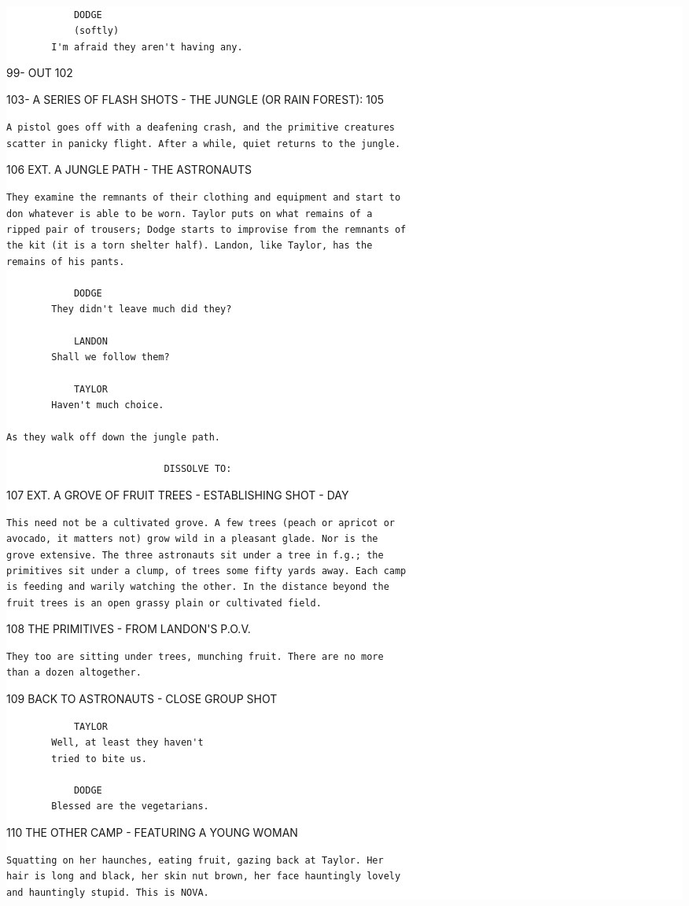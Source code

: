 				DODGE 
				(softly) 
			I'm afraid they aren't having any.

99-	OUT
102

103-	A SERIES OF FLASH SHOTS - THE JUNGLE (OR RAIN FOREST):
105

	A pistol goes off with a deafening crash, and the primitive creatures 
	scatter in panicky flight. After a while, quiet returns to the jungle.

106	EXT. A JUNGLE PATH - THE ASTRONAUTS

	They examine the remnants of their clothing and equipment and start to
	don whatever is able to be worn. Taylor puts on what remains of a 
	ripped pair of trousers; Dodge starts to improvise from the remnants of 
	the kit (it is a torn shelter half). Landon, like Taylor, has the 
	remains of his pants.

				DODGE 
			They didn't leave much did they?

				LANDON 
			Shall we follow them?

				TAYLOR 
			Haven't much choice.

	As they walk off down the jungle path.

								DISSOLVE TO:

107	EXT. A GROVE OF FRUIT TREES - ESTABLISHING SHOT - DAY

	This need not be a cultivated grove. A few trees (peach or apricot or 
	avocado, it matters not) grow wild in a pleasant glade. Nor is the 
	grove extensive. The three astronauts sit under a tree in f.g.; the 
	primitives sit under a clump, of trees some fifty yards away. Each camp 
	is feeding and warily watching the other. In the distance beyond the 
	fruit trees is an open grassy plain or cultivated field.

108	THE PRIMITIVES - FROM LANDON'S P.O.V.

	They too are sitting under trees, munching fruit. There are no more 
	than a dozen altogether.

109	BACK TO ASTRONAUTS - CLOSE GROUP SHOT

				TAYLOR
			Well, at least they haven't
			tried to bite us.

				DODGE
			Blessed are the vegetarians.

110	THE OTHER CAMP - FEATURING A YOUNG WOMAN

	Squatting on her haunches, eating fruit, gazing back at Taylor. Her 
	hair is long and black, her skin nut brown, her face hauntingly lovely 
	and hauntingly stupid. This is NOVA.

